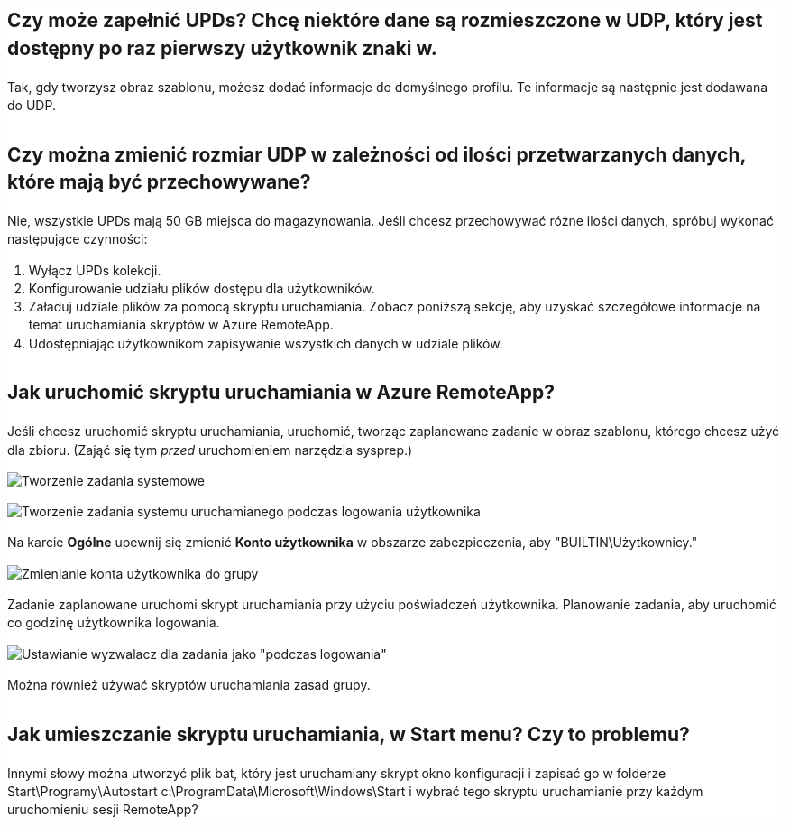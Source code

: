 ## <a name="can-i-seed-upds-i-want-to-put-some-data-in-the-upd-thats-available-the-first-time-the-user-signs-in"></a>Czy może zapełnić UPDs? Chcę niektóre dane są rozmieszczone w UDP, który jest dostępny po raz pierwszy użytkownik znaki w.

Tak, gdy tworzysz obraz szablonu, możesz dodać informacje do domyślnego profilu. Te informacje są następnie jest dodawana do UDP.

## <a name="can-i-change-the-size-of-the-upd-depending-on-how-much-data-i-want-to-store"></a>Czy można zmienić rozmiar UDP w zależności od ilości przetwarzanych danych, które mają być przechowywane?

Nie, wszystkie UPDs mają 50 GB miejsca do magazynowania. Jeśli chcesz przechowywać różne ilości danych, spróbuj wykonać następujące czynności:

1. Wyłącz UPDs kolekcji.
2. Konfigurowanie udziału plików dostępu dla użytkowników.
3. Załaduj udziale plików za pomocą skryptu uruchamiania. Zobacz poniższą sekcję, aby uzyskać szczegółowe informacje na temat uruchamiania skryptów w Azure RemoteApp.
4. Udostępniając użytkownikom zapisywanie wszystkich danych w udziale plików.


## <a name="how-do-i-run-a-startup-script-in-azure-remoteapp"></a>Jak uruchomić skryptu uruchamiania w Azure RemoteApp?

Jeśli chcesz uruchomić skryptu uruchamiania, uruchomić, tworząc zaplanowane zadanie w obraz szablonu, którego chcesz użyć dla zbioru. (Zająć się tym *przed* uruchomieniem narzędzia sysprep.) 

![Tworzenie zadania systemowe](./media/remoteapp-upd/upd1.png)

![Tworzenie zadania systemu uruchamianego podczas logowania użytkownika](./media/remoteapp-upd/upd2.png)

Na karcie **Ogólne** upewnij się zmienić **Konto użytkownika** w obszarze zabezpieczenia, aby "BUILTIN\Użytkownicy."

![Zmienianie konta użytkownika do grupy](./media/remoteapp-upd/upd4.png)

Zadanie zaplanowane uruchomi skrypt uruchamiania przy użyciu poświadczeń użytkownika. Planowanie zadania, aby uruchomić co godzinę użytkownika logowania.

![Ustawianie wyzwalacz dla zadania jako "podczas logowania"](./media/remoteapp-upd/upd3.png)

Można również używać [skryptów uruchamiania zasad grupy](https://technet.microsoft.com/library/cc779329%28v=ws.10%29.aspx). 

## <a name="what-about-placing-a-startup-script-in-the-start-menu-would-that-work"></a>Jak umieszczanie skryptu uruchamiania, w Start menu? Czy to problemu?

Innymi słowy można utworzyć plik bat, który jest uruchamiany skrypt okno konfiguracji i zapisać go w folderze Start\Programy\Autostart c:\ProgramData\Microsoft\Windows\Start i wybrać tego skryptu uruchamianie przy każdym uruchomieniu sesji RemoteApp?
